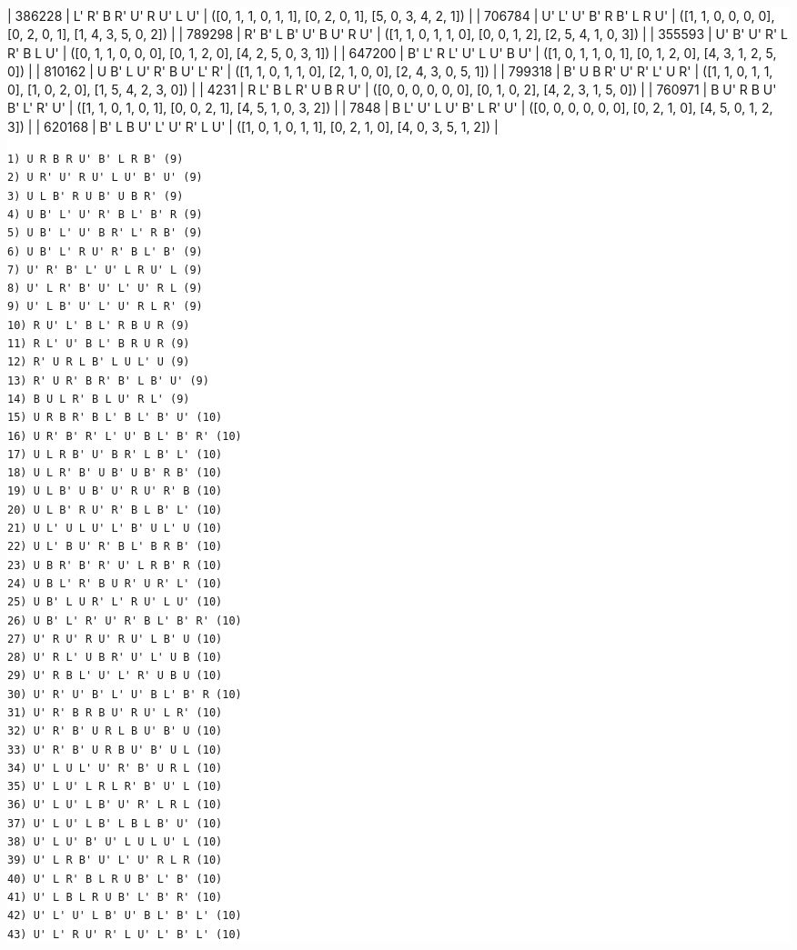| 386228 | L' R' B R' U' R U' L U' | ([0, 1, 1, 0, 1, 1], [0, 2, 0, 1], [5, 0, 3, 4, 2, 1]) |
| 706784 | U' L' U' B' R B' L R U' | ([1, 1, 0, 0, 0, 0], [0, 2, 0, 1], [1, 4, 3, 5, 0, 2]) |
| 789298 | R' B' L B' U' B U' R U' | ([1, 1, 0, 1, 1, 0], [0, 0, 1, 2], [2, 5, 4, 1, 0, 3]) |
| 355593 | U' B' U' R' L R' B L U' | ([0, 1, 1, 0, 0, 0], [0, 1, 2, 0], [4, 2, 5, 0, 3, 1]) |
| 647200 | B' L' R L' U' L U' B U' | ([1, 0, 1, 1, 0, 1], [0, 1, 2, 0], [4, 3, 1, 2, 5, 0]) |
| 810162 | U B' L U' R' B U' L' R' | ([1, 1, 0, 1, 1, 0], [2, 1, 0, 0], [2, 4, 3, 0, 5, 1]) |
| 799318 | B' U B R' U' R' L' U R' | ([1, 1, 0, 1, 1, 0], [1, 0, 2, 0], [1, 5, 4, 2, 3, 0]) |
| 4231 | R L' B L R' U B R U' | ([0, 0, 0, 0, 0, 0], [0, 1, 0, 2], [4, 2, 3, 1, 5, 0]) |
| 760971 | B U' R B U' B' L' R' U' | ([1, 1, 0, 1, 0, 1], [0, 0, 2, 1], [4, 5, 1, 0, 3, 2]) |
| 7848 | B L' U' L U' B' L R' U' | ([0, 0, 0, 0, 0, 0], [0, 2, 1, 0], [4, 5, 0, 1, 2, 3]) |
| 620168 | B' L B U' L' U' R' L U' | ([1, 0, 1, 0, 1, 1], [0, 2, 1, 0], [4, 0, 3, 5, 1, 2]) |


```
1) U R B R U' B' L R B' (9)
2) U R' U' R U' L U' B' U' (9)
3) U L B' R U B' U B R' (9)
4) U B' L' U' R' B L' B' R (9)
5) U B' L' U' B R' L' R B' (9)
6) U B' L' R U' R' B L' B' (9)
7) U' R' B' L' U' L R U' L (9)
8) U' L R' B' U' L' U' R L (9)
9) U' L B' U' L' U' R L R' (9)
10) R U' L' B L' R B U R (9)
11) R L' U' B L' B R U R (9)
12) R' U R L B' L U L' U (9)
13) R' U R' B R' B' L B' U' (9)
14) B U L R' B L U' R L' (9)
15) U R B R' B L' B L' B' U' (10)
16) U R' B' R' L' U' B L' B' R' (10)
17) U L R B' U' B R' L B' L' (10)
18) U L R' B' U B' U B' R B' (10)
19) U L B' U B' U' R U' R' B (10)
20) U L B' R U' R' B L B' L' (10)
21) U L' U L U' L' B' U L' U (10)
22) U L' B U' R' B L' B R B' (10)
23) U B R' B' R' U' L R B' R (10)
24) U B L' R' B U R' U R' L' (10)
25) U B' L U R' L' R U' L U' (10)
26) U B' L' R' U' R' B L' B' R' (10)
27) U' R U' R U' R U' L B' U (10)
28) U' R L' U B R' U' L' U B (10)
29) U' R B L' U' L' R' U B U (10)
30) U' R' U' B' L' U' B L' B' R (10)
31) U' R' B R B U' R U' L R' (10)
32) U' R' B' U R L B U' B' U (10)
33) U' R' B' U R B U' B' U L (10)
34) U' L U L' U' R' B' U R L (10)
35) U' L U' L R L R' B' U' L (10)
36) U' L U' L B' U' R' L R L (10)
37) U' L U' L B' L B L B' U' (10)
38) U' L U' B' U' L U L U' L (10)
39) U' L R B' U' L' U' R L R (10)
40) U' L R' B L R U B' L' B' (10)
41) U' L B L R U B' L' B' R' (10)
42) U' L' U' L B' U' B L' B' L' (10)
43) U' L' R U' R' L U' L' B' L' (10)
```